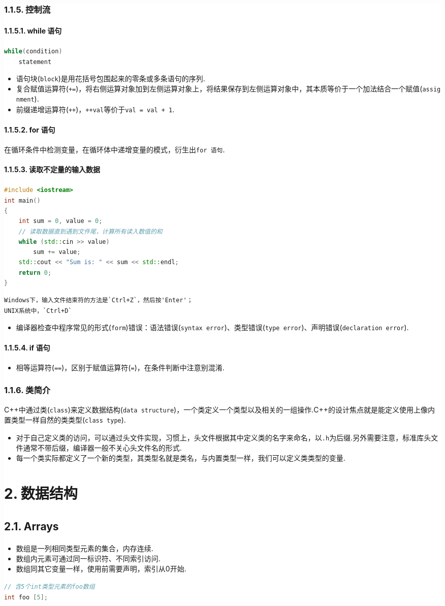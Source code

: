 ### 1.1.5. 控制流
#### 1.1.5.1. **while** 语句
```cpp
while(condition)
    statement
```
- 语句块(`block`)是用花括号包围起来的零条或多条语句的序列.  
- 复合赋值运算符(`+=`)，将右侧运算对象加到左侧运算对象上，将结果保存到左侧运算对象中，其本质等价于一个加法结合一个赋值(`assignment`).  
- 前缀递增运算符(`++`)，`++val`等价于`val = val + 1`.  

#### 1.1.5.2. **for** 语句
在循环条件中检测变量，在循环体中递增变量的模式，衍生出`for 语句`.  

#### 1.1.5.3. 读取不定量的输入数据
```cpp
#include <iostream>
int main()
{
    int sum = 0, value = 0;
    // 读取数据直到遇到文件尾，计算所有读入数值的和
    while (std::cin >> value)
        sum += value;
    std::cout << "Sum is: " << sum << std::endl;
    return 0;
}
```
```
Windows下，输入文件结束符的方法是`Ctrl+Z`，然后按'Enter'；  
UNIX系统中，`Ctrl+D`
```

- 编译器检查中程序常见的形式(`form`)错误：语法错误(`syntax error`)、类型错误(`type error`)、声明错误(`declaration error`).  

#### 1.1.5.4. **if** 语句
- 相等运算符(`==`)，区别于赋值运算符(`=`)，在条件判断中注意别混淆.

### 1.1.6. 类简介
C++中通过类(`class`)来定义数据结构(`data structure`)，一个类定义一个类型以及相关的一组操作.C++的设计焦点就是能定义使用上像内置类型一样自然的类类型(`class type`).  

- 对于自己定义类的访问，可以通过头文件实现，习惯上，头文件根据其中定义类的名字来命名，以`.h`为后缀.另外需要注意，标准库头文件通常不带后缀，编译器一般不关心头文件名的形式.  
- 每一个类实际都定义了一个新的类型，其类型名就是类名，与内置类型一样，我们可以定义类类型的变量.

# 2. 数据结构
## 2.1. Arrays  
- 数组是一列相同类型元素的集合，内存连续.
- 数组内元素可通过同一标识符、不同索引访问.
- 数组同其它变量一样，使用前需要声明，索引从0开始.

```cpp
// 含5个int类型元素的foo数组
int foo [5]; 
```
